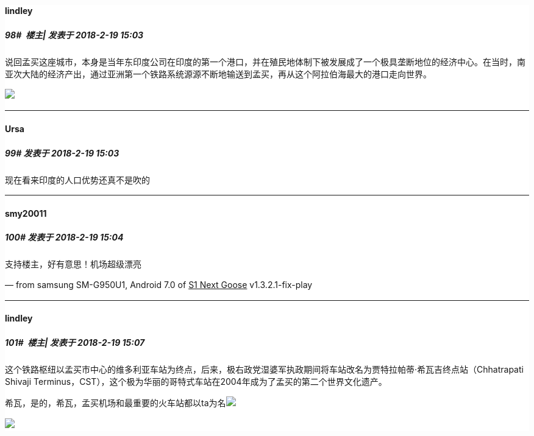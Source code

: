 ####  lindley  
##### 98#         楼主| 发表于 2018-2-19 15:03




说回孟买这座城市，本身是当年东印度公司在印度的第一个港口，并在殖民地体制下被发展成了一个极具垄断地位的经济中心。在当时，南亚次大陆的经济产出，通过亚洲第一个铁路系统源源不断地输送到孟买，再从这个阿拉伯海最大的港口走向世界。

<img src="http://wx1.sinaimg.cn/large/6b2c0dc7ly1foljusg97fj21hc0zkh3y.jpg" referrerpolicy="no-referrer">







*****

####  Ursa  
##### 99#       发表于 2018-2-19 15:03




现在看来印度的人口优势还真不是吹的







*****

####  smy20011  
##### 100#       发表于 2018-2-19 15:04




支持楼主，好有意思！机场超级漂亮

— from samsung SM-G950U1, Android 7.0 of [S1 Next Goose](https://play.google.com/store/apps/details?id=me.ykrank.s1next) v1.3.2.1-fix-play







*****

####  lindley  
##### 101#         楼主| 发表于 2018-2-19 15:07




这个铁路枢纽以孟买市中心的维多利亚车站为终点，后来，极右政党湿婆军执政期间将车站改名为贾特拉帕蒂·希瓦吉终点站（Chhatrapati Shivaji Terminus，CST），这个极为华丽的哥特式车站在2004年成为了孟买的第二个世界文化遗产。


希瓦，是的，希瓦，孟买机场和最重要的火车站都以ta为名<img src="https://static.saraba1st.com/image/smiley/face2017/186.png" referrerpolicy="no-referrer">

<img src="http://wx4.sinaimg.cn/large/6b2c0dc7ly1foljuhoh01j21hc0zkqhn.jpg" referrerpolicy="no-referrer">
